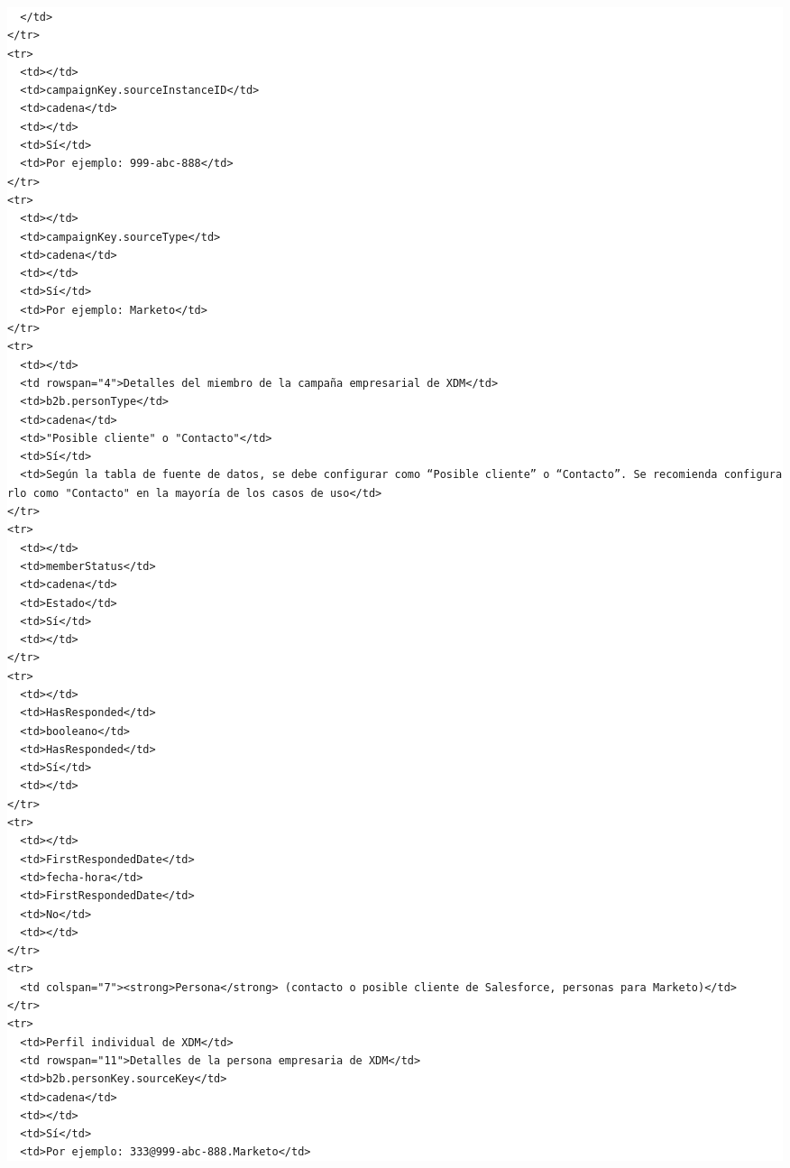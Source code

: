       </td>
    </tr>
    <tr>
      <td></td>
      <td>campaignKey.sourceInstanceID</td>
      <td>cadena</td>
      <td></td>
      <td>Sí</td>
      <td>Por ejemplo: 999-abc-888</td>
    </tr>
    <tr>
      <td></td>
      <td>campaignKey.sourceType</td>
      <td>cadena</td>
      <td></td>
      <td>Sí</td>
      <td>Por ejemplo: Marketo</td>
    </tr>
    <tr>
      <td></td>
      <td rowspan="4">Detalles del miembro de la campaña empresarial de XDM</td>
      <td>b2b.personType</td>
      <td>cadena</td>
      <td>"Posible cliente" o "Contacto"</td>
      <td>Sí</td>
      <td>Según la tabla de fuente de datos, se debe configurar como “Posible cliente” o “Contacto”. Se recomienda configurarlo como "Contacto" en la mayoría de los casos de uso</td>
    </tr>
    <tr>
      <td></td>
      <td>memberStatus</td>
      <td>cadena</td>
      <td>Estado</td>
      <td>Sí</td>
      <td></td>
    </tr>
    <tr>
      <td></td>
      <td>HasResponded</td>
      <td>booleano</td>
      <td>HasResponded</td>
      <td>Sí</td>
      <td></td>
    </tr>
    <tr>
      <td></td>
      <td>FirstRespondedDate</td>
      <td>fecha-hora</td>
      <td>FirstRespondedDate</td>
      <td>No</td>
      <td></td>
    </tr>
    <tr>
      <td colspan="7"><strong>Persona</strong> (contacto o posible cliente de Salesforce, personas para Marketo)</td>
    </tr>
    <tr>
      <td>Perfil individual de XDM</td>
      <td rowspan="11">Detalles de la persona empresaria de XDM</td>
      <td>b2b.personKey.sourceKey</td>
      <td>cadena</td>
      <td></td>
      <td>Sí</td>
      <td>Por ejemplo: 333@999-abc-888.Marketo</td>
